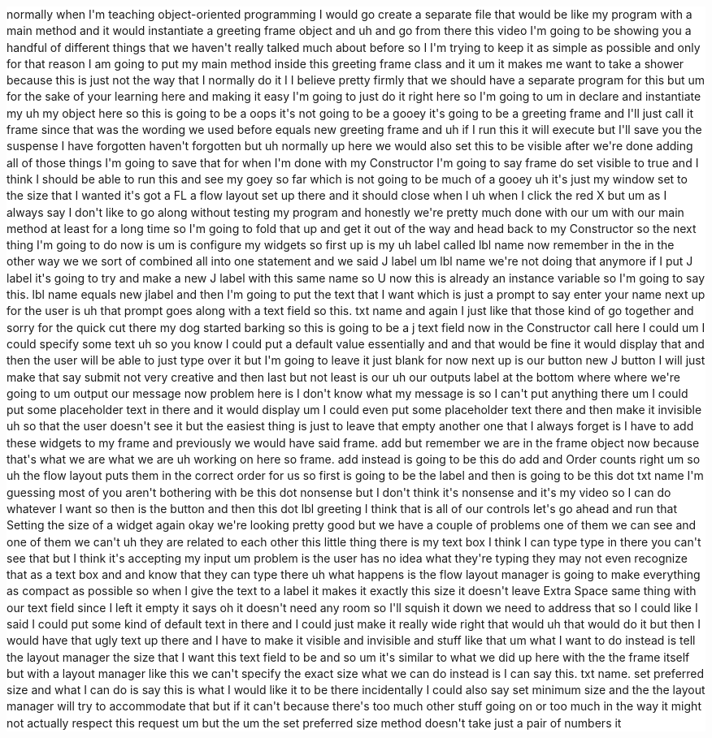 normally when I'm  teaching object-oriented programming I  would go create a separate file that  would be like my program with a main  method and it would instantiate a  greeting frame object and uh and go from  there this video I'm going to be showing  you a handful of different things that  we haven't really talked much about  before so I I'm trying to keep it as  simple as possible and only for that  reason I am going to put my main method  inside this greeting frame class and it  um it makes me want to take a shower  because this is just not the way that I  normally do it I I believe pretty firmly  that we should have a separate program  for this but um for the sake of your  learning here and making it easy I'm  going to just do it right here so I'm  going to um in declare and instantiate  my uh my object here so this is going to  be a oops it's not going to be a gooey  it's going to be a greeting  frame and I'll just call it frame since  that was the wording we used before  equals new greeting frame and uh if I  run this it will execute but I'll save  you the suspense I have forgotten  haven't forgotten but uh normally up  here we would also set this to be  visible after we're done adding all of  those things I'm going to save that for  when I'm done with my Constructor I'm  going to say frame do  set visible to  true and I think I should be able to run  this and see my goey so  far which is not going to be much of a  gooey uh it's just my window set to the  size that I wanted it's got a FL  a flow layout set up there and it should  close when I uh when I click the red X  but um as I always say I don't like to  go along without testing my program and  honestly we're pretty much done with our  um with our main method at least for a  long time so I'm going to fold that up  and get it out of the  way and head back to my Constructor so  the next thing I'm going to do now is um  is configure my widgets so first up is  my uh label called lbl name now remember  in the in the other way we we sort of  combined all into one statement and we  said J label um lbl name we're not doing  that anymore if I put J label it's going  to try and make a new J label with this  same name so U now this is already an  instance variable so I'm going to say  this. lbl name equals new jlabel and  then I'm going to put the text that I  want which is just a prompt to say enter  your  name next up for the user is uh that  prompt goes along with a text field so  this. txt name and again I just like  that those kind of go together and sorry  for the quick cut there my dog started  barking so this is going to be a j text  field now in the Constructor call here I  could um I could specify some text uh so  you know I could put a default value  essentially and and that would be fine  it would display that and then the user  will be able to just type over it but  I'm going to leave it just blank for  now next up is our  button new J button I will just make  that say  submit not very creative and then last  but not least is our uh our outputs  label at the bottom where where we're  going to um output our message now  problem here is I don't know what my  message is so I can't put anything there  um I could put some placeholder text in  there and it would display um I could  even put some placeholder text there and  then make it invisible uh so that the  user doesn't see it but the easiest  thing is just to leave that empty  another one that I always forget is I  have to add these widgets to my frame  and previously we would have said frame.  add but remember we are in the frame  object now because that's what we are  what we are uh working on here so frame.  add instead is going to be this do add  and Order counts right  um so uh the flow layout puts them in  the correct order for us so first is  going to be the label and then is going  to be this dot txt  name I'm guessing most of you aren't  bothering with be this dot nonsense but  I don't think it's nonsense and it's my  video so I can do whatever I want so  then is the button and then this  dot lbl greeting I think that is all of  our  controls let's go ahead and run that  Setting the size of a widget  again okay we're looking pretty good but  we have a couple of problems one of them  we can see and one of them we can't uh  they are related to each other this  little thing there is my text box I  think I can type type in there you can't  see that but I think it's accepting my  input um problem is the user has no idea  what they're typing they may not even  recognize that as a text box and and  know that they can type there uh what  happens is the flow layout manager is  going to make everything as compact as  possible so when I give the text to a  label it makes it exactly this size it  doesn't leave Extra Space same thing  with our text field since I left it  empty it says oh it doesn't need any  room so I'll squish it down we need to  address  that so I could like I said I could put  some kind of default text in there and I  could just make it really wide right  that would uh that would do it but then  I would have that ugly text up there and  I have to make it visible and invisible  and stuff like that um what I want to do  instead is tell the layout manager the  size that I want this text field to be  and so um it's similar to what we did up  here with the the frame itself but with  a layout manager like this we can't  specify the exact size what we can do  instead is I can say this. txt name. set  preferred size and what I can do is say  this is what I would like it to be there  incidentally I could also say set  minimum size and the the layout manager  will try to accommodate that but if it  can't because there's too much other  stuff going on or too much in the way it  might not actually respect this request  um but the um the set preferred size  method doesn't take just a pair of  numbers it